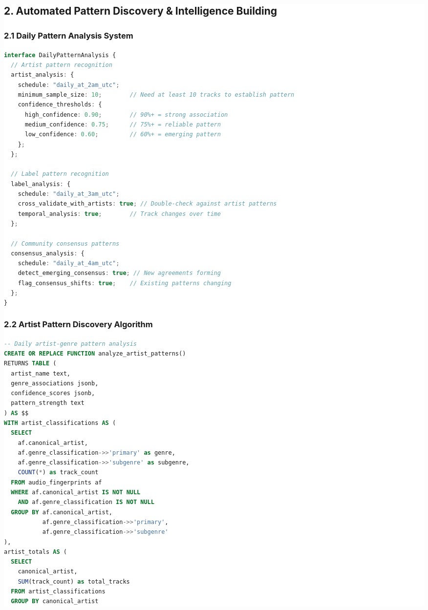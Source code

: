 
## 2. Automated Pattern Discovery & Intelligence Building

### 2.1 Daily Pattern Analysis System

```typescript
interface DailyPatternAnalysis {
  // Artist pattern recognition
  artist_analysis: {
    schedule: "daily_at_2am_utc";
    minimum_sample_size: 10;        // Need at least 10 tracks to establish pattern
    confidence_thresholds: {
      high_confidence: 0.90;        // 90%+ = strong association
      medium_confidence: 0.75;      // 75%+ = reliable pattern
      low_confidence: 0.60;         // 60%+ = emerging pattern
    };
  };
  
  // Label pattern recognition  
  label_analysis: {
    schedule: "daily_at_3am_utc";
    cross_validate_with_artists: true; // Double-check against artist patterns
    temporal_analysis: true;        // Track changes over time
  };
  
  // Community consensus patterns
  consensus_analysis: {
    schedule: "daily_at_4am_utc";
    detect_emerging_consensus: true; // New agreements forming
    flag_consensus_shifts: true;    // Existing patterns changing
  };
}
```

### 2.2 Artist Pattern Discovery Algorithm

```sql
-- Daily artist-genre pattern analysis
CREATE OR REPLACE FUNCTION analyze_artist_patterns()
RETURNS TABLE (
  artist_name text,
  genre_associations jsonb,
  confidence_scores jsonb,
  pattern_strength text
) AS $$
WITH artist_classifications AS (
  SELECT 
    af.canonical_artist,
    af.genre_classification->>'primary' as genre,
    af.genre_classification->>'subgenre' as subgenre,
    COUNT(*) as track_count
  FROM audio_fingerprints af
  WHERE af.canonical_artist IS NOT NULL
    AND af.genre_classification IS NOT NULL
  GROUP BY af.canonical_artist, 
           af.genre_classification->>'primary',
           af.genre_classification->>'subgenre'
),
artist_totals AS (
  SELECT 
    canonical_artist,
    SUM(track_count) as total_tracks
  FROM artist_classifications
  GROUP BY canonical_artist
```